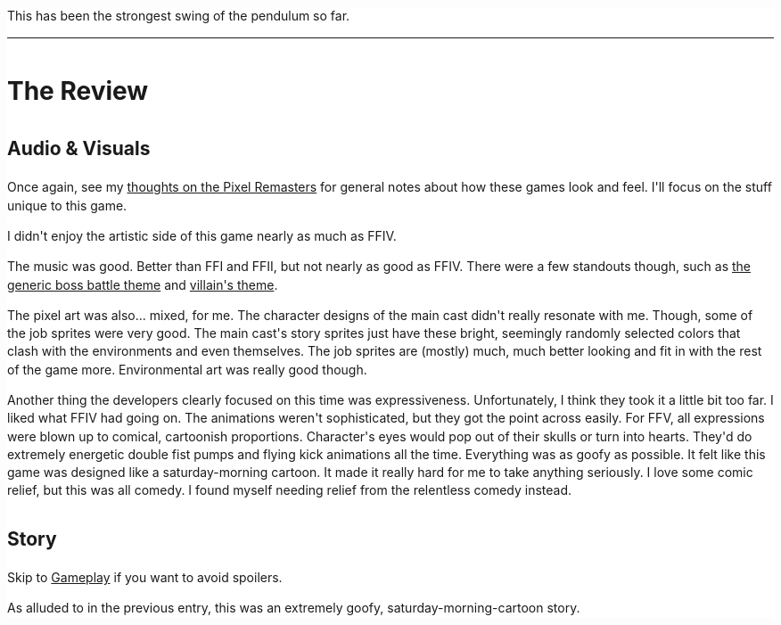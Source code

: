 [^1]:
    The story of FFII is actually pretty weak in my opinion. However, it's
    clear that the developers were reaching for stronger, more character-focused
    storytelling in this game than they did with FFI. They then shied back away from
    this a bit with FFIII. FFII tried to bring character backstories into the plot.
    It tried to have big, dramatic moments. It tried to be gritty and dark. It tried
    to be a serious story. It failed to be _good_, but the pattern is still there.

This has been the strongest swing of the pendulum so far.

---

# The Review

## Audio & Visuals

Once again, see my
[thoughts on the Pixel Remasters](/posts/final-fantasy-i-iii#the-nes-generation)
for general notes about how these games look and feel. I'll focus on the stuff
unique to this game.

I didn't enjoy the artistic side of this game nearly as much as FFIV.

The music was good. Better than FFI and FFII, but not nearly as good as FFIV.
There were a few standouts though, such as
[the generic boss battle theme](https://youtu.be/GUL3IKbKVnM) and
[villain's theme](https://youtu.be/63VB1X8SRqY?si=c8zKgxN_p6elriCJ&t=2892).

The pixel art was also... mixed, for me. The character designs of the main cast
didn't really resonate with me. Though, some of the job sprites were very good.
The main cast's story sprites just have these bright, seemingly randomly
selected colors that clash with the environments and even themselves. The job
sprites are (mostly) much, much better looking and fit in with the rest of the
game more. Environmental art was really good though.

Another thing the developers clearly focused on this time was expressiveness.
Unfortunately, I think they took it a little bit too far. I liked what FFIV had
going on. The animations weren't sophisticated, but they got the point across
easily. For FFV, all expressions were blown up to comical, cartoonish
proportions. Character's eyes would pop out of their skulls or turn into hearts.
They'd do extremely energetic double fist pumps and flying kick animations all
the time. Everything was as goofy as possible. It felt like this game was
designed like a saturday-morning cartoon. It made it really hard for me to take
anything seriously. I love some comic relief, but this was all comedy. I found
myself needing relief from the relentless comedy instead.

## Story

Skip to [Gameplay](#gameplay) if you want to avoid spoilers.

As alluded to in the previous entry, this was an extremely goofy,
saturday-morning-cartoon story.
